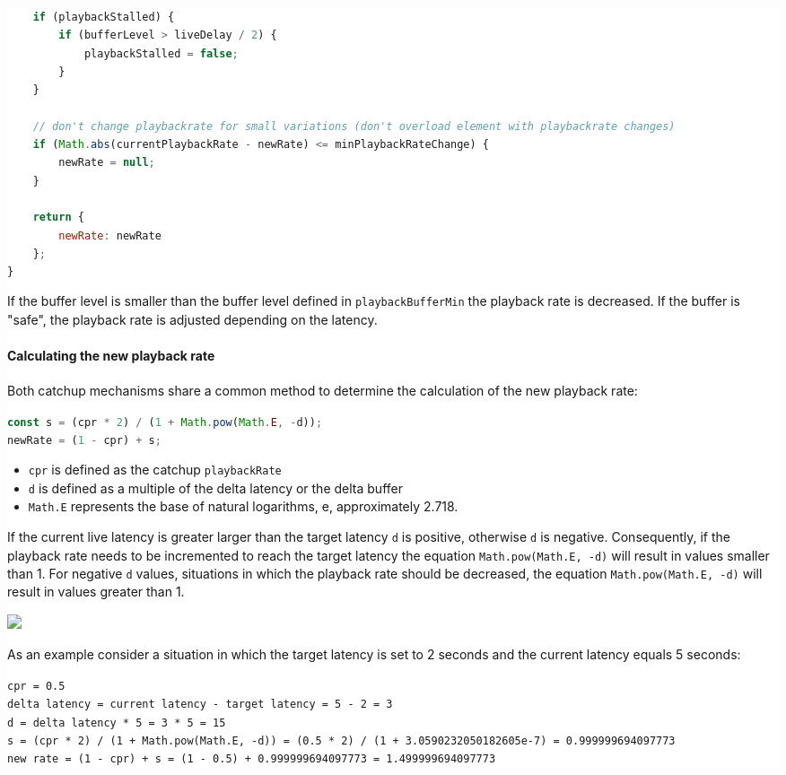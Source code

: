```javascript
    if (playbackStalled) {
        if (bufferLevel > liveDelay / 2) {
            playbackStalled = false;
        }
    }

    // don't change playbackrate for small variations (don't overload element with playbackrate changes)
    if (Math.abs(currentPlaybackRate - newRate) <= minPlaybackRateChange) {
        newRate = null;
    }

    return {
        newRate: newRate
    };
}

``` 

If the buffer level is smaller than the buffer level defined in `playbackBufferMin` the playback rate is decreased. If
the buffer is "safe", the playback rate is adjusted depending on the latency.

#### Calculating the new playback rate

Both catchup mechanisms share a common method to determine the calculation of the new playback rate:

```javascript
const s = (cpr * 2) / (1 + Math.pow(Math.E, -d));
newRate = (1 - cpr) + s;
```

* `cpr` is defined as the catchup `playbackRate`
* `d` is defined as a multiple of the delta latency or the delta buffer
* `Math.E` represents the base of natural logarithms, e, approximately 2.718.

If the current live latency is greater larger than the target latency `d` is positive, otherwise `d` is negative.
Consequently, if the playback rate needs to be incremented to reach the target latency the
equation `Math.pow(Math.E, -d)` will result in values smaller than 1. For negative `d` values, situations in which the
playback rate should be decreased, the equation `Math.pow(Math.E, -d)` will result in values greater than 1.

<img src="https://upload.wikimedia.org/wikipedia/commons/thumb/c/c6/Exp.svg/2880px-Exp.svg.png" height="400" />

As an example consider a situation in which the target latency is set to 2 seconds and the current latency equals 5
seconds:

```formula
cpr = 0.5
delta latency = current latency - target latency = 5 - 2 = 3
d = delta latency * 5 = 3 * 5 = 15 
s = (cpr * 2) / (1 + Math.pow(Math.E, -d)) = (0.5 * 2) / (1 + 3.0590232050182605e-7) = 0.999999694097773
new rate = (1 - cpr) + s = (1 - 0.5) + 0.999999694097773 = 1.499999694097773
```

